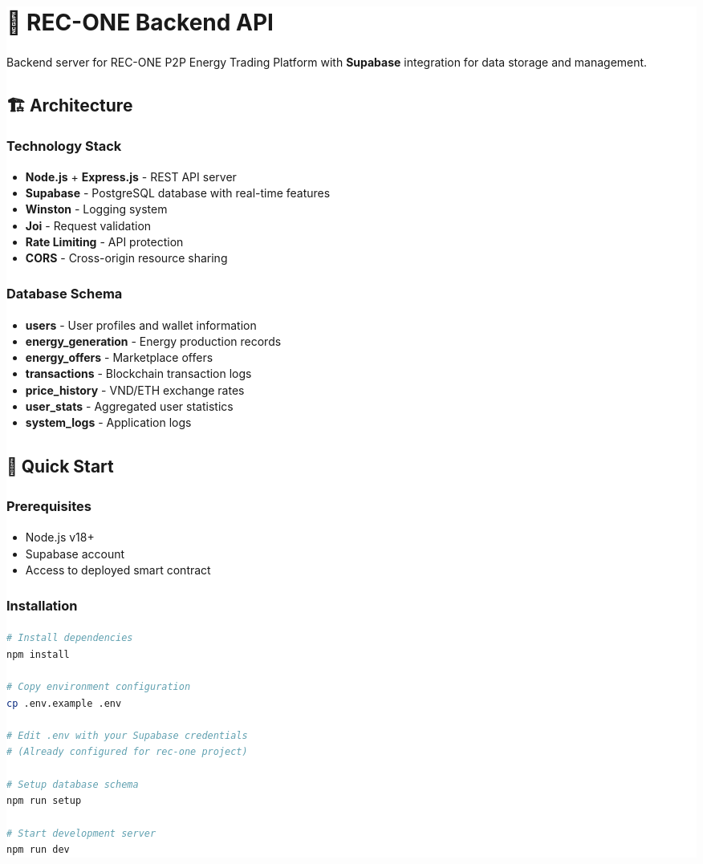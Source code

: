 # 🔗 REC-ONE Backend API

Backend server for REC-ONE P2P Energy Trading Platform with **Supabase** integration for data storage and management.

## 🏗️ Architecture

### Technology Stack
- **Node.js** + **Express.js** - REST API server
- **Supabase** - PostgreSQL database with real-time features
- **Winston** - Logging system
- **Joi** - Request validation
- **Rate Limiting** - API protection
- **CORS** - Cross-origin resource sharing

### Database Schema
- **users** - User profiles and wallet information
- **energy_generation** - Energy production records
- **energy_offers** - Marketplace offers
- **transactions** - Blockchain transaction logs
- **price_history** - VND/ETH exchange rates
- **user_stats** - Aggregated user statistics
- **system_logs** - Application logs

## 🚀 Quick Start

### Prerequisites
- Node.js v18+
- Supabase account
- Access to deployed smart contract

### Installation
```bash
# Install dependencies
npm install

# Copy environment configuration
cp .env.example .env

# Edit .env with your Supabase credentials
# (Already configured for rec-one project)

# Setup database schema
npm run setup

# Start development server
npm run dev
```
